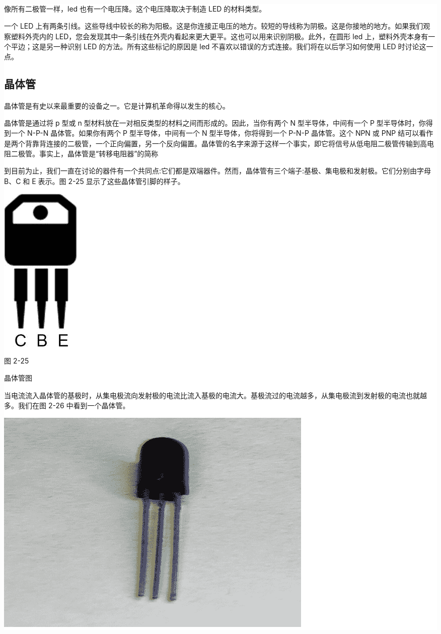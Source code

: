 像所有二极管一样，led 也有一个电压降。这个电压降取决于制造 LED 的材料类型。

一个 LED 上有两条引线。这些导线中较长的称为阳极。这是你连接正电压的地方。较短的导线称为阴极。这是你接地的地方。如果我们观察塑料外壳内的 LED，您会发现其中一条引线在外壳内看起来更大更平。这也可以用来识别阴极。此外，在圆形 led 上，塑料外壳本身有一个平边；这是另一种识别 LED 的方法。所有这些标记的原因是 led 不喜欢以错误的方式连接。我们将在以后学习如何使用 LED 时讨论这一点。

## 晶体管

晶体管是有史以来最重要的设备之一。它是计算机革命得以发生的核心。

晶体管是通过将 p 型或 n 型材料放在一对相反类型的材料之间而形成的。因此，当你有两个 N 型半导体，中间有一个 P 型半导体时，你得到一个 N-P-N 晶体管。如果你有两个 P 型半导体，中间有一个 N 型半导体，你将得到一个 P-N-P 晶体管。这个 NPN 或 PNP 结可以看作是两个背靠背连接的二极管，一个正向偏置，另一个反向偏置。晶体管的名字来源于这样一个事实，即它将信号从低电阻二极管传输到高电阻二极管。事实上，晶体管是“转移电阻器”的简称

到目前为止，我们一直在讨论的器件有一个共同点:它们都是双端器件。然而，晶体管有三个端子:基极、集电极和发射极。它们分别由字母 B、C 和 E 表示。图 2-25 显示了这些晶体管引脚的样子。

![img/511128_1_En_2_Fig25_HTML.jpg](img/511128_1_En_2_Fig25_HTML.jpg)

图 2-25

晶体管图

当电流流入晶体管的基极时，从集电极流向发射极的电流比流入基极的电流大。基极流过的电流越多，从集电极流到发射极的电流也就越多。我们在图 2-26 中看到一个晶体管。

![img/511128_1_En_2_Fig26_HTML.png](img/511128_1_En_2_Fig26_HTML.png)
